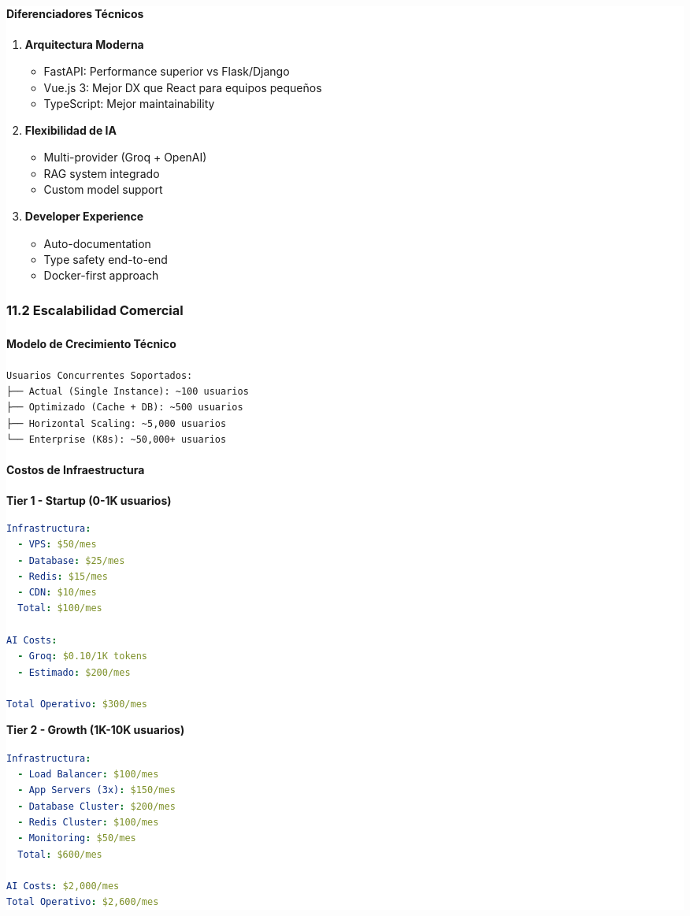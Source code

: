 #### Diferenciadores Técnicos

1. **Arquitectura Moderna**
   - FastAPI: Performance superior vs Flask/Django
   - Vue.js 3: Mejor DX que React para equipos pequeños
   - TypeScript: Mejor maintainability

2. **Flexibilidad de IA**
   - Multi-provider (Groq + OpenAI)
   - RAG system integrado
   - Custom model support

3. **Developer Experience**
   - Auto-documentation
   - Type safety end-to-end
   - Docker-first approach

### 11.2 Escalabilidad Comercial

#### Modelo de Crecimiento Técnico

```
Usuarios Concurrentes Soportados:
├── Actual (Single Instance): ~100 usuarios
├── Optimizado (Cache + DB): ~500 usuarios
├── Horizontal Scaling: ~5,000 usuarios
└── Enterprise (K8s): ~50,000+ usuarios
```

#### Costos de Infraestructura

**Tier 1 - Startup (0-1K usuarios)**
```yaml
Infrastructura:
  - VPS: $50/mes
  - Database: $25/mes
  - Redis: $15/mes
  - CDN: $10/mes
  Total: $100/mes

AI Costs:
  - Groq: $0.10/1K tokens
  - Estimado: $200/mes
  
Total Operativo: $300/mes
```

**Tier 2 - Growth (1K-10K usuarios)**
```yaml
Infrastructura:
  - Load Balancer: $100/mes
  - App Servers (3x): $150/mes
  - Database Cluster: $200/mes
  - Redis Cluster: $100/mes
  - Monitoring: $50/mes
  Total: $600/mes

AI Costs: $2,000/mes
Total Operativo: $2,600/mes
```
